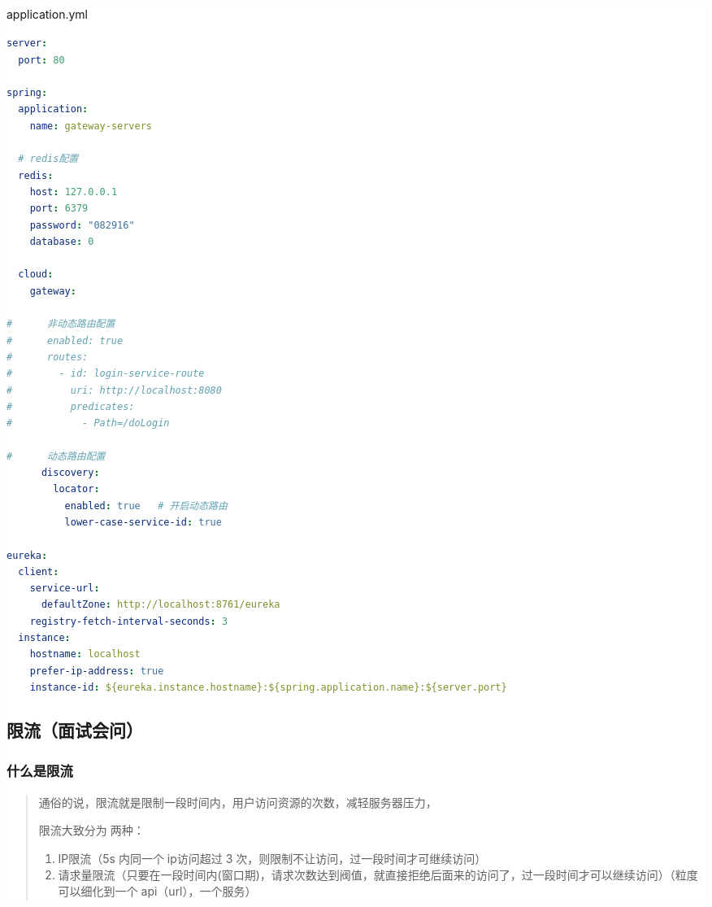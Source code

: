 application.yml

```yml
server:
  port: 80

spring:
  application:
    name: gateway-servers

  # redis配置
  redis:
    host: 127.0.0.1
    port: 6379
    password: "082916"
    database: 0

  cloud:
    gateway:

#      非动态路由配置
#      enabled: true
#      routes:
#        - id: login-service-route
#          uri: http://localhost:8080
#          predicates:
#            - Path=/doLogin

#      动态路由配置
      discovery:
        locator:
          enabled: true   # 开启动态路由
          lower-case-service-id: true

eureka:
  client:
    service-url:
      defaultZone: http://localhost:8761/eureka
    registry-fetch-interval-seconds: 3
  instance:
    hostname: localhost
    prefer-ip-address: true
    instance-id: ${eureka.instance.hostname}:${spring.application.name}:${server.port}
```

## 限流（面试会问）

### 什么是限流

> 通俗的说，限流就是限制一段时间内，用户访问资源的次数，减轻服务器压力，
>
> 限流大致分为 两种： 
>
> 1. IP限流（5s 内同一个 ip访问超过 3 次，则限制不让访问，过一段时间才可继续访问）
> 2. 请求量限流（只要在一段时间内(窗口期)，请求次数达到阀值，就直接拒绝后面来的访问了，过一段时间才可以继续访问）（粒度可以细化到一个 api（url），一个服务）
